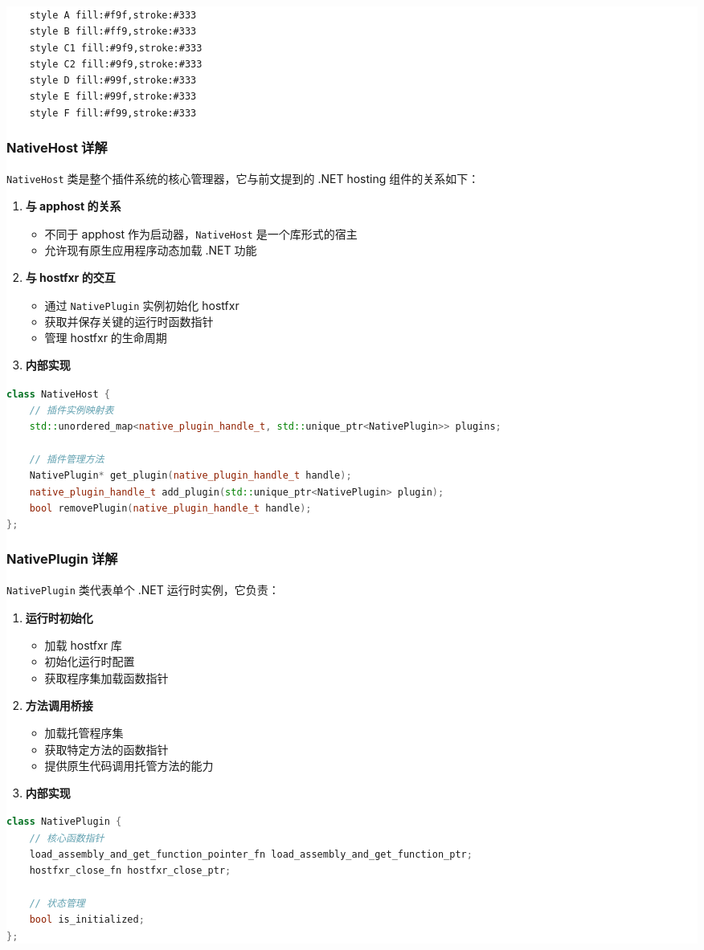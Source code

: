 ```mermaid
    style A fill:#f9f,stroke:#333
    style B fill:#ff9,stroke:#333
    style C1 fill:#9f9,stroke:#333
    style C2 fill:#9f9,stroke:#333
    style D fill:#99f,stroke:#333
    style E fill:#99f,stroke:#333
    style F fill:#f99,stroke:#333
```

### NativeHost 详解

`NativeHost` 类是整个插件系统的核心管理器，它与前文提到的 .NET hosting 组件的关系如下：

1. **与 apphost 的关系**
   - 不同于 apphost 作为启动器，`NativeHost` 是一个库形式的宿主
   - 允许现有原生应用程序动态加载 .NET 功能

2. **与 hostfxr 的交互**
   - 通过 `NativePlugin` 实例初始化 hostfxr
   - 获取并保存关键的运行时函数指针
   - 管理 hostfxr 的生命周期

3. **内部实现**
```cpp
class NativeHost {
    // 插件实例映射表
    std::unordered_map<native_plugin_handle_t, std::unique_ptr<NativePlugin>> plugins;
    
    // 插件管理方法
    NativePlugin* get_plugin(native_plugin_handle_t handle);
    native_plugin_handle_t add_plugin(std::unique_ptr<NativePlugin> plugin);
    bool removePlugin(native_plugin_handle_t handle);
};
```

### NativePlugin 详解

`NativePlugin` 类代表单个 .NET 运行时实例，它负责：

1. **运行时初始化**
   - 加载 hostfxr 库
   - 初始化运行时配置
   - 获取程序集加载函数指针

2. **方法调用桥接**
   - 加载托管程序集
   - 获取特定方法的函数指针
   - 提供原生代码调用托管方法的能力

3. **内部实现**
```cpp
class NativePlugin {
    // 核心函数指针
    load_assembly_and_get_function_pointer_fn load_assembly_and_get_function_ptr;
    hostfxr_close_fn hostfxr_close_ptr;
    
    // 状态管理
    bool is_initialized;
};
```
